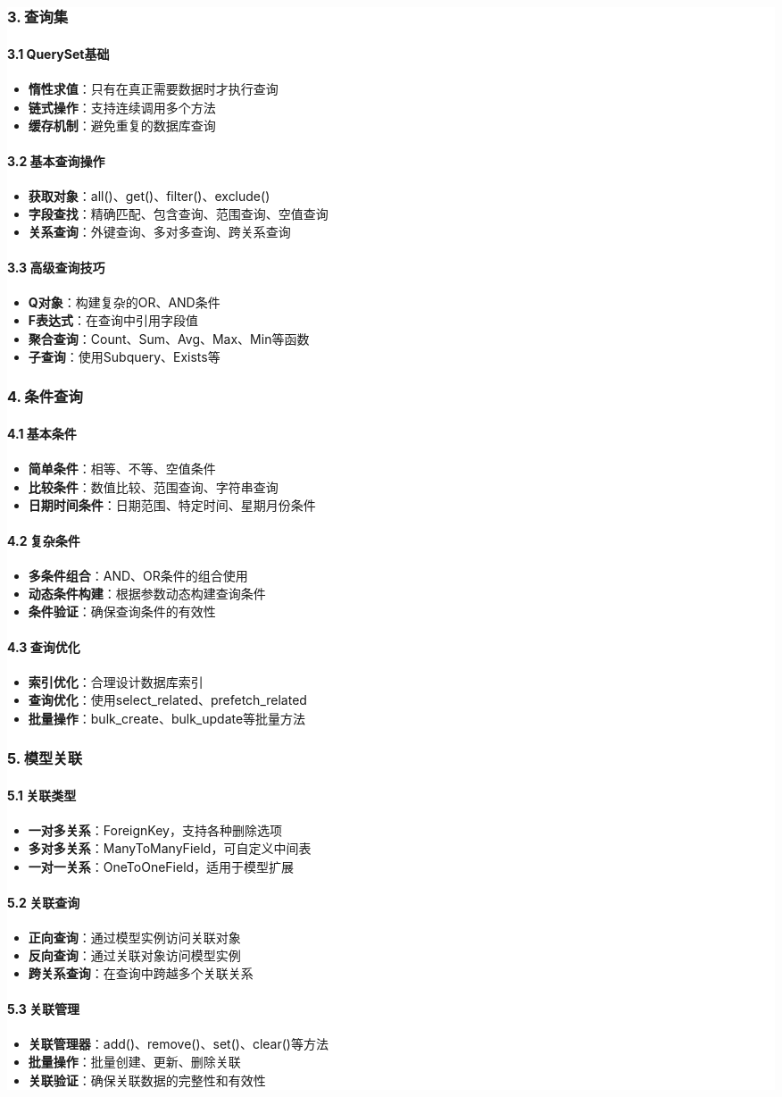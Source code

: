 ### 3. 查询集

#### 3.1 QuerySet基础
- **惰性求值**：只有在真正需要数据时才执行查询
- **链式操作**：支持连续调用多个方法
- **缓存机制**：避免重复的数据库查询

#### 3.2 基本查询操作
- **获取对象**：all()、get()、filter()、exclude()
- **字段查找**：精确匹配、包含查询、范围查询、空值查询
- **关系查询**：外键查询、多对多查询、跨关系查询

#### 3.3 高级查询技巧
- **Q对象**：构建复杂的OR、AND条件
- **F表达式**：在查询中引用字段值
- **聚合查询**：Count、Sum、Avg、Max、Min等函数
- **子查询**：使用Subquery、Exists等

### 4. 条件查询

#### 4.1 基本条件
- **简单条件**：相等、不等、空值条件
- **比较条件**：数值比较、范围查询、字符串查询
- **日期时间条件**：日期范围、特定时间、星期月份条件

#### 4.2 复杂条件
- **多条件组合**：AND、OR条件的组合使用
- **动态条件构建**：根据参数动态构建查询条件
- **条件验证**：确保查询条件的有效性

#### 4.3 查询优化
- **索引优化**：合理设计数据库索引
- **查询优化**：使用select_related、prefetch_related
- **批量操作**：bulk_create、bulk_update等批量方法

### 5. 模型关联

#### 5.1 关联类型
- **一对多关系**：ForeignKey，支持各种删除选项
- **多对多关系**：ManyToManyField，可自定义中间表
- **一对一关系**：OneToOneField，适用于模型扩展

#### 5.2 关联查询
- **正向查询**：通过模型实例访问关联对象
- **反向查询**：通过关联对象访问模型实例
- **跨关系查询**：在查询中跨越多个关联关系

#### 5.3 关联管理
- **关联管理器**：add()、remove()、set()、clear()等方法
- **批量操作**：批量创建、更新、删除关联
- **关联验证**：确保关联数据的完整性和有效性

